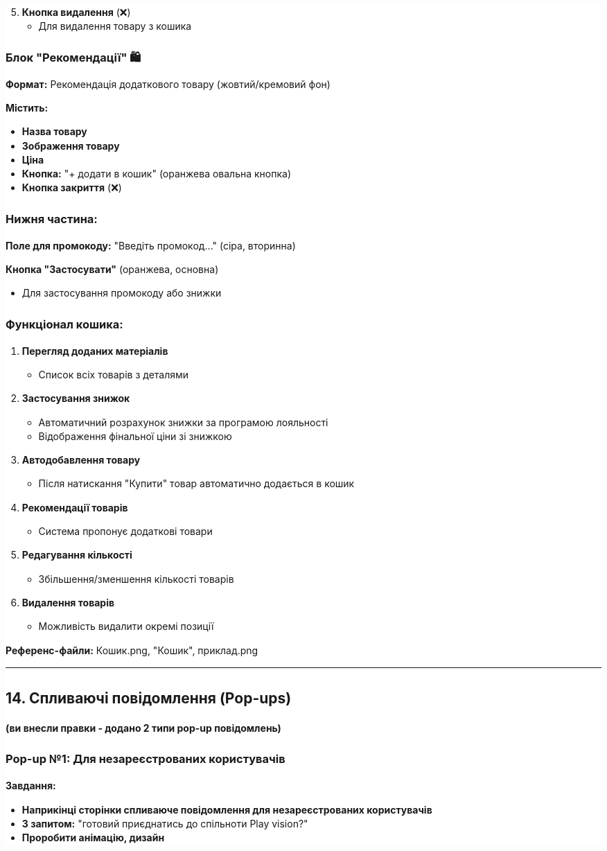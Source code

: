5. **Кнопка видалення** (❌)
   - Для видалення товару з кошика

### Блок "Рекомендації" 🛍️

**Формат:** Рекомендація додаткового товару (жовтий/кремовий фон)

**Містить:**
- **Назва товару**
- **Зображення товару**
- **Ціна**
- **Кнопка:** "+ додати в кошик" (оранжева овальна кнопка)
- **Кнопка закриття** (❌)

### Нижня частина:

**Поле для промокоду:** "Введіть промокод..." (сіра, вторинна)

**Кнопка "Застосувати"** (оранжева, основна)
- Для застосування промокоду або знижки

### Функціонал кошика:

1. **Перегляд доданих матеріалів**
   - Список всіх товарів з деталями

2. **Застосування знижок**
   - Автоматичний розрахунок знижки за програмою лояльності
   - Відображення фінальної ціни зі знижкою

3. **Автодобавлення товару**
   - Після натискання "Купити" товар автоматично додається в кошик

4. **Рекомендації товарів**
   - Система пропонує додаткові товари

5. **Редагування кількості**
   - Збільшення/зменшення кількості товарів

6. **Видалення товарів**
   - Можливість видалити окремі позиції

**Референс-файли:** Кошик.png, "Кошик", приклад.png

---

## 14. Спливаючі повідомлення (Pop-ups)

**(ви внесли правки - додано 2 типи pop-up повідомлень)**

### Pop-up №1: Для незареєстрованих користувачів

**Завдання:**
- **Наприкінці сторінки спливаюче повідомлення для незареєстрованих користувачів**
- **З запитом:** "готовий приєднатись до спільноти Play vision?"
- **Проробити анімацію, дизайн**
